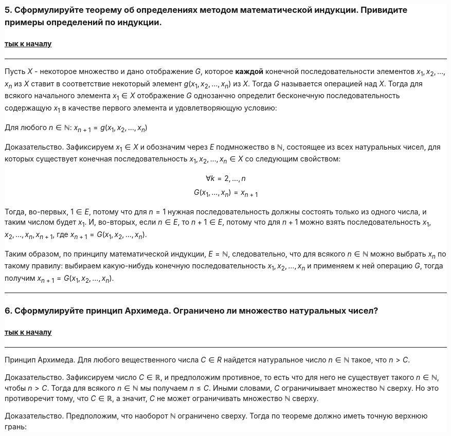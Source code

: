 ### <a name="Parag5"></a> 5. Сформулируйте теорему об определениях методом математической индукции. Привидите примеры определений по индукции.

####  [тык к началу](#начало)

---

Пусть $X$ - некоторое множество и дано отображение $G$, которое **каждой** конечной последовательности элементов $x_1, x_2, \dots, x_n$ из $X$ ставит в соответствие некоторый элемент $g(x_1, x_2, \dots, x_n)$ из $X$. Тогда $G$ называется операцией над $X$. Тогда для всякого начального элемента $x_1 \in X$ отображение $G$ однозанчно определит бесконечную последовательность содержащую $x_1$ в качестве первого элемента и удовлетворяющую условию:

Для любого $n \in \mathbb{N}$:
$x_{n + 1} = g(x_1, x_2, \dots, x_n)$

Доказательство. Зафиксируем $x_1 \in X$ и обозначим через $E$ подмножество в $\mathbb {N}$, состоящее из всех натуральных чисел, для которых существует конечная последовательность $x_1,x_2, \dots ,x_n \in X$ со следующим свойством: 

$$\forall{k} = 2, \dots, n$$ 
$$G(x_1,\dots,x_n) = x_{n+1}$$

Тогда, во-первых, $1 \in E$, потому что для $n = 1$ нужная последовательность должны состоять только из одного числа, и таким числом будет $x_1$. И, во-вторых, если $n \in E$, то $n + 1 \in E$, потому что для $n + 1$ можно взять последовательность $x_1, x_2, \dots, x_n, x_{n + 1}$, где $x_{n + 1} = G(x_1, x_2, \dots, x_n)$.

Таким образом, по принципу математической индукции, $E=\mathbb{N}$, следовательно, что для всякого $n \in \mathbb{N}$ можно выбрать $x_n$ по такому правилу: выбираем какую-нибудь конечную последовательность $x_1, x_2, \dots, x_n$ и применяем к ней операцию $G$, тогда получим $x_{n + 1} = G(x_1, x_2, \dots, x_n)$. 

---

### <a name="Parag6"></a>  6. Сформулируйте принцип Архимеда. Ограничено ли множество натуральных чисел?

####  [тык к началу](#начало)

---

Принцип Архимеда. Для любого вещественного числа $C \in R$ найдется натуральное число $n \in \mathbb{N}$ такое, что $n > C$.

Доказательство. Зафиксируем число $C \in \mathbb{R}$, и предположим противное, то есть что для него не существует такого $n \in \mathbb{N}$, чтобы $n > C$. Тогда для всякого $n \in \mathbb{N}$ мы получаем $n \leqslant C$. Иными словами, $C$ ограничиывает множество $\mathbb{N}$ сверху. Но это противоречит тому, что $C \in \mathbb{R}$, а значит, $C$ не может ограничивать множество $\mathbb{N}$ сверху.

Доказательство. Предположим, что наоборот $\mathbb{N}$ ограничено сверху. Тогда по теореме должно иметь точную верхнюю грань: 
